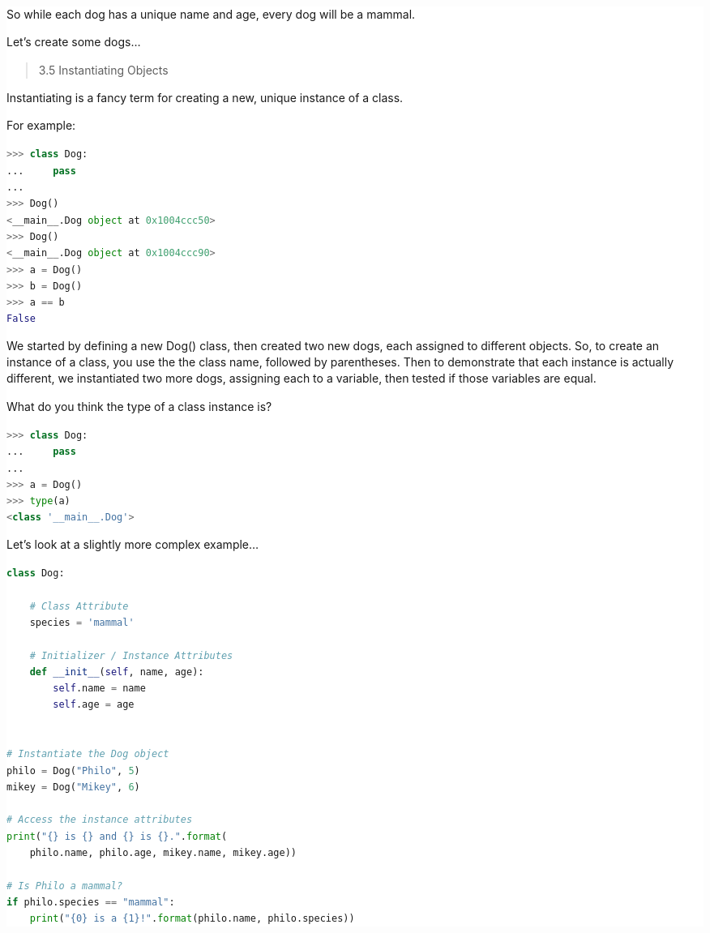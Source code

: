 So while each dog has a unique name and age, every dog will be a mammal.

Let’s create some dogs…

> 3.5 Instantiating Objects

Instantiating is a fancy term for creating a new, unique instance of a class.

For example:

```python
>>> class Dog:
...     pass
...
>>> Dog()
<__main__.Dog object at 0x1004ccc50>
>>> Dog()
<__main__.Dog object at 0x1004ccc90>
>>> a = Dog()
>>> b = Dog()
>>> a == b
False
```

We started by defining a new Dog() class, then created two new dogs, each assigned to different objects. So, to create an instance of a class, you use the the class name, followed by parentheses. Then to demonstrate that each instance is actually different, we instantiated two more dogs, assigning each to a variable, then tested if those variables are equal.

What do you think the type of a class instance is?

```python
>>> class Dog:
...     pass
...
>>> a = Dog()
>>> type(a)
<class '__main__.Dog'>
```

Let’s look at a slightly more complex example…

```python
class Dog:

    # Class Attribute
    species = 'mammal'

    # Initializer / Instance Attributes
    def __init__(self, name, age):
        self.name = name
        self.age = age


# Instantiate the Dog object
philo = Dog("Philo", 5)
mikey = Dog("Mikey", 6)

# Access the instance attributes
print("{} is {} and {} is {}.".format(
    philo.name, philo.age, mikey.name, mikey.age))

# Is Philo a mammal?
if philo.species == "mammal":
    print("{0} is a {1}!".format(philo.name, philo.species))

```
